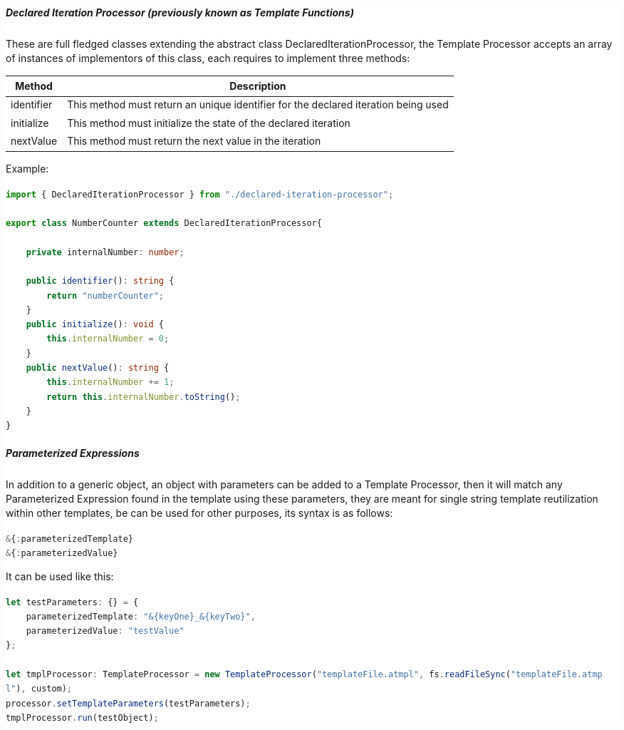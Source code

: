 ##### Declared Iteration Processor (previously known as Template Functions)
These are full fledged classes extending the abstract class DeclaredIterationProcessor, the Template Processor accepts an array of instances of implementors of this class, each requires to implement three methods:

Method | Description
------ | -----------
identifier|This method must return an unique identifier for the declared iteration being used
initialize|This method must initialize the state of the declared iteration
nextValue|This method must return the next value in the iteration

Example:

```typescript
import { DeclaredIterationProcessor } from "./declared-iteration-processor";

export class NumberCounter extends DeclaredIterationProcessor{

    private internalNumber: number;

    public identifier(): string {
        return "numberCounter";
    }
    public initialize(): void {
        this.internalNumber = 0;
    }
    public nextValue(): string {
        this.internalNumber += 1;
        return this.internalNumber.toString();
    }
}
```

##### Parameterized Expressions
In addition to a generic object, an object with parameters can be added to a Template Processor, then it will match any Parameterized Expression found in the template using these parameters, they are meant for single string template reutilization within other templates, be can be used for other purposes, its syntax is as follows:

```typescript
&{:parameterizedTemplate}
&{:parameterizedValue}
```

It can be used like this:

```typescript
let testParameters: {} = { 
    parameterizedTemplate: "&{keyOne}_&{keyTwo}",
    parameterizedValue: "testValue"
};

let tmplProcessor: TemplateProcessor = new TemplateProcessor("templateFile.atmpl", fs.readFileSync("templateFile.atmpl"), custom);
processor.setTemplateParameters(testParameters);
tmplProcessor.run(testObject);
```
